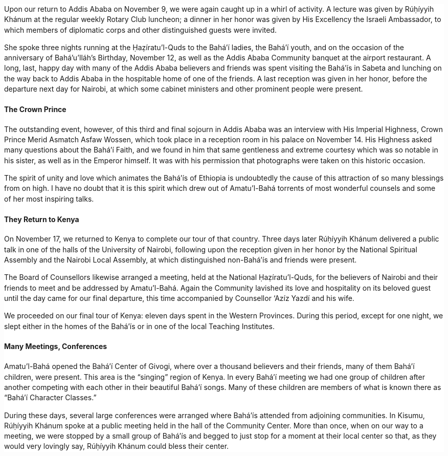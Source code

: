 Upon our return to Addis Ababa on November 9, we were again caught up in a whirl of activity. A lecture was given by Rúḥíyyih Khánum at the regular weekly Rotary Club luncheon; a dinner in her honor was given by His Excellency the Israeli Ambassador, to which members of diplomatic corps and other distinguished guests were invited.

She spoke three nights running at the Ḥaẓíratu’l-Quds to the Bahá’í ladies, the Bahá’í youth, and on the occasion of the anniversary of Bahá’u’lláh’s Birthday, November 12, as well as the Addis Ababa Community banquet at the airport restaurant. A long, last, happy day with many of the Addis Ababa believers and friends was spent visiting the Bahá’ís in Sabeta and lunching on the way back to Addis Ababa in the hospitable home of one of the friends. A last reception was given in her honor, before the departure next day for Nairobi, at which some cabinet ministers and other prominent people were present.

#### The Crown Prince

The outstanding event, however, of this third and final sojourn in Addis Ababa was an interview with His Imperial Highness, Crown Prince Merid Asmatch Asfaw Wossen, which took place in a reception room in his palace on November 14. His Highness asked many questions about the Bahá’í Faith, and we found in him that same gentleness and extreme courtesy which was so notable in his sister, as well as in the Emperor himself. It was with his permission that photographs were taken on this historic occasion.

The spirit of unity and love which animates the Bahá’ís of Ethiopia is undoubtedly the cause of this attraction of so many blessings from on high. I have no doubt that it is this spirit which drew out of Amatu’l-Bahá torrents of most wonderful counsels and some of her most inspiring talks.

#### They Return to Kenya

On November 17, we returned to Kenya to complete our tour of that country. Three days later Rúḥíyyih Khánum delivered a public talk in one of the halls of the University of Nairobi, following upon the reception given in her honor by the National Spiritual Assembly and the Nairobi Local Assembly, at which distinguished non-Bahá’ís and friends were present.

The Board of Counsellors likewise arranged a meeting, held at the National Ḥaẓíratu’l-Quds, for the believers of Nairobi and their friends to meet and be addressed by Amatu’l-Bahá. Again the Community lavished its love and hospitality on its beloved guest until the day came for our final departure, this time accompanied by Counsellor ‘Azíz Yazdí and his wife.

We proceeded on our final tour of Kenya: eleven days spent in the Western Provinces. During this period, except for one night, we slept either in the homes of the Bahá’ís or in one of the local Teaching Institutes.

#### Many Meetings, Conferences

Amatu’l-Bahá opened the Bahá’í Center of Givogi, where over a thousand believers and their friends, many of them Bahá’í children, were present. This area is the “singing” region of Kenya. In every Bahá’í meeting we had one group of children after another competing with each other in their beautiful Bahá’í songs. Many of these children are members of what is known there as “Bahá’í Character Classes.”

During these days, several large conferences were arranged where Bahá’ís attended from adjoining communities. In Kisumu, Rúḥíyyih Khánum spoke at a public meeting held in the hall of the Community Center. More than once, when on our way to a meeting, we were stopped by a small group of Bahá’ís and begged to just stop for a moment at their local center so that, as they would very lovingly say, Rúḥíyyih Khánum could bless their center.
